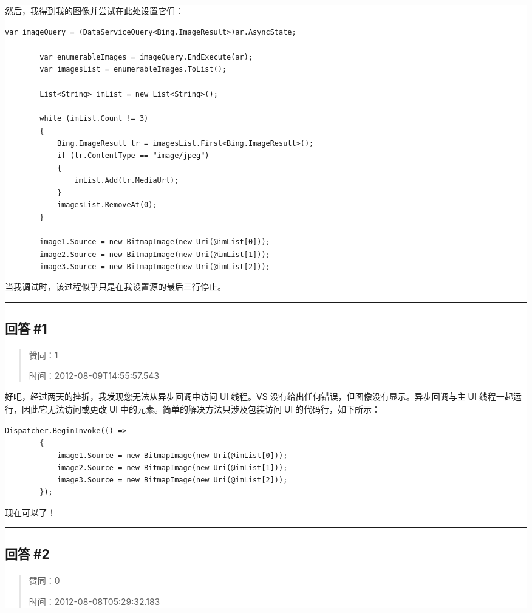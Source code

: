 然后，我得到我的图像并尝试在此处设置它们：

```
var imageQuery = (DataServiceQuery<Bing.ImageResult>)ar.AsyncState;

        var enumerableImages = imageQuery.EndExecute(ar);
        var imagesList = enumerableImages.ToList();

        List<String> imList = new List<String>();

        while (imList.Count != 3)
        {
            Bing.ImageResult tr = imagesList.First<Bing.ImageResult>();
            if (tr.ContentType == "image/jpeg")
            {
                imList.Add(tr.MediaUrl);
            }
            imagesList.RemoveAt(0);
        }

        image1.Source = new BitmapImage(new Uri(@imList[0]));
        image2.Source = new BitmapImage(new Uri(@imList[1]));
        image3.Source = new BitmapImage(new Uri(@imList[2])); 
```

当我调试时，该过程似乎只是在我设置源的最后三行停止。

* * *

## 回答 #1

> 赞同：1
> 
> 时间：2012-08-09T14:55:57.543

好吧，经过两天的挫折，我发现您无法从异步回调中访问 UI 线程。VS 没有给出任何错误，但图像没有显示。异步回调与主 UI 线程一起运行，因此它无法访问或更改 UI 中的元素。简单的解决方法只涉及包装访问 UI 的代码行，如下所示：

```
Dispatcher.BeginInvoke(() =>
        {
            image1.Source = new BitmapImage(new Uri(@imList[0]));
            image2.Source = new BitmapImage(new Uri(@imList[1]));
            image3.Source = new BitmapImage(new Uri(@imList[2])); 
        }); 
```

现在可以了！

* * *

## 回答 #2

> 赞同：0
> 
> 时间：2012-08-08T05:29:32.183
